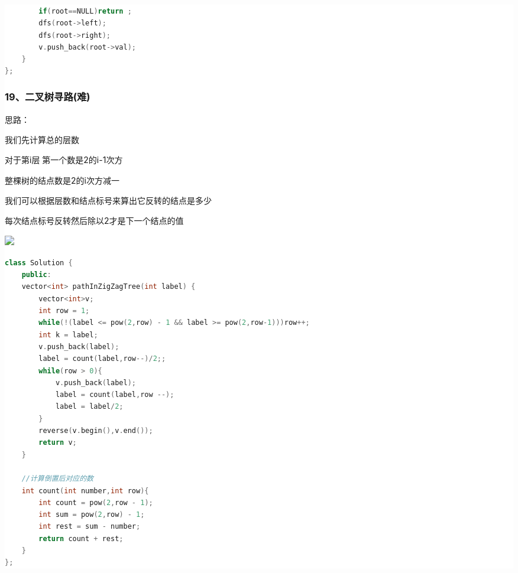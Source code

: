 ```cpp
        if(root==NULL)return ;
        dfs(root->left);
        dfs(root->right);
        v.push_back(root->val);
    }
};
```





### 19、二叉树寻路(难)

思路：

我们先计算总的层数

对于第i层   第一个数是2的i-1次方

整棵树的结点数是2的i次方减一

我们可以根据层数和结点标号来算出它反转的结点是多少

每次结点标号反转然后除以2才是下一个结点的值

![](https://gitee.com/hongshenghyj/typora/raw/master/img/%E5%BE%AE%E4%BF%A1%E6%88%AA%E5%9B%BE_20221004003255.png)

```cpp
class Solution {
    public:
    vector<int> pathInZigZagTree(int label) {
        vector<int>v;
        int row = 1;
        while(!(label <= pow(2,row) - 1 && label >= pow(2,row-1)))row++;
        int k = label;
        v.push_back(label);
        label = count(label,row--)/2;;
        while(row > 0){
            v.push_back(label);
            label = count(label,row --);
            label = label/2;
        }
        reverse(v.begin(),v.end());
        return v;
    }

    //计算倒置后对应的数
    int count(int number,int row){
        int count = pow(2,row - 1);
        int sum = pow(2,row) - 1;
        int rest = sum - number;
        return count + rest;
    }
};
```
